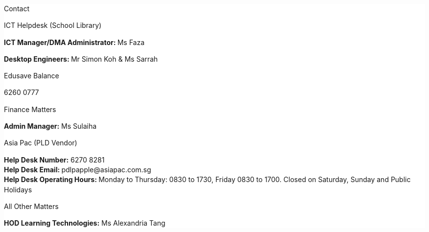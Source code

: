 <col>
</colgroup>
<tbody>
<tr>
<th rowspan="1" colspan="1">
<p></p>
</th>
<th rowspan="1" colspan="1">
<p>Contact</p>
</th>
</tr>
<tr>
<td rowspan="1" colspan="1">
<p>ICT Helpdesk (School Library)</p>
</td>
<td rowspan="1" colspan="1">
<p><strong>ICT Manager/DMA Administrator: </strong>Ms Faza</p>
<p><strong>Desktop Engineers: </strong>Mr Simon Koh &amp; Ms Sarrah</p>
</td>
</tr>
<tr>
<td rowspan="1" colspan="1">
<p>Edusave Balance</p>
</td>
<td rowspan="1" colspan="1">
<p>6260 0777</p>
</td>
</tr>
<tr>
<td rowspan="1" colspan="1">
<p>Finance Matters</p>
</td>
<td rowspan="1" colspan="1">
<p><strong>Admin Manager:</strong> Ms Sulaiha</p>
</td>
</tr>
<tr>
<td rowspan="1" colspan="1">
<p>Asia Pac (PLD Vendor)</p>
</td>
<td rowspan="1" colspan="1">
<p><strong>Help Desk Number:</strong> 6270 8281
<br><strong>Help Desk Email: </strong>pdlpapple@asiapac.com.sg
<br><strong>Help Desk Operating Hours: </strong>Monday to Thursday: 0830 to
1730, Friday 0830 to 1700. Closed on Saturday, Sunday and Public Holidays</p>
</td>
</tr>
<tr>
<td rowspan="1" colspan="1">
<p>All Other Matters</p>
</td>
<td rowspan="1" colspan="1">
<p><strong>HOD Learning Technologies:</strong> Ms Alexandria Tang</p>
</td>
</tr>
</tbody>
</table>
<p></p>